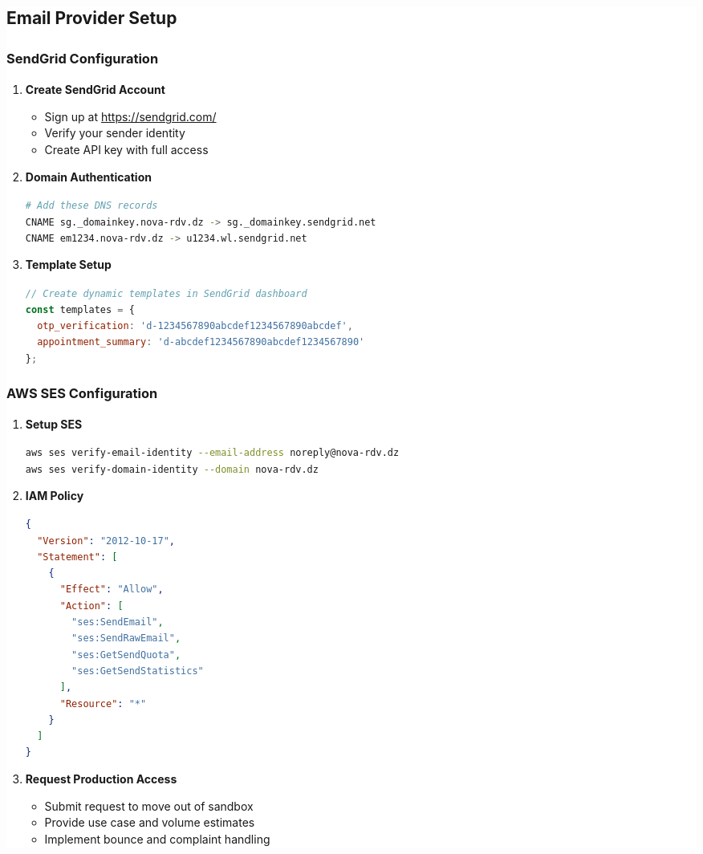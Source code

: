 ## Email Provider Setup

### SendGrid Configuration

1. **Create SendGrid Account**
   - Sign up at https://sendgrid.com/
   - Verify your sender identity
   - Create API key with full access

2. **Domain Authentication**
   ```bash
   # Add these DNS records
   CNAME sg._domainkey.nova-rdv.dz -> sg._domainkey.sendgrid.net
   CNAME em1234.nova-rdv.dz -> u1234.wl.sendgrid.net
   ```

3. **Template Setup**
   ```javascript
   // Create dynamic templates in SendGrid dashboard
   const templates = {
     otp_verification: 'd-1234567890abcdef1234567890abcdef',
     appointment_summary: 'd-abcdef1234567890abcdef1234567890'
   };
   ```

### AWS SES Configuration

1. **Setup SES**
   ```bash
   aws ses verify-email-identity --email-address noreply@nova-rdv.dz
   aws ses verify-domain-identity --domain nova-rdv.dz
   ```

2. **IAM Policy**
   ```json
   {
     "Version": "2012-10-17",
     "Statement": [
       {
         "Effect": "Allow",
         "Action": [
           "ses:SendEmail",
           "ses:SendRawEmail",
           "ses:GetSendQuota",
           "ses:GetSendStatistics"
         ],
         "Resource": "*"
       }
     ]
   }
   ```

3. **Request Production Access**
   - Submit request to move out of sandbox
   - Provide use case and volume estimates
   - Implement bounce and complaint handling

